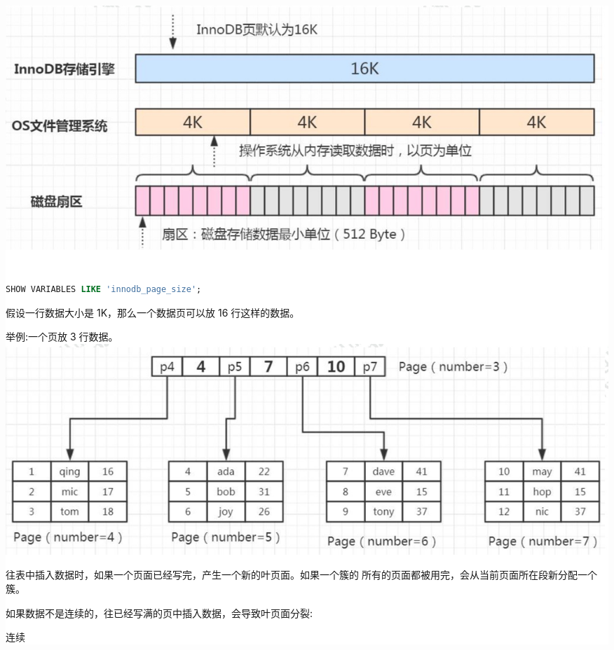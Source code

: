 ![](/img/mysql/index/mysql_index_page_detail.jpg)

```sql
SHOW VARIABLES LIKE 'innodb_page_size';
```

假设一行数据大小是 1K，那么一个数据页可以放 16 行这样的数据。

举例:一个页放 3 行数据。
![](/img/mysql/index/mysql_index_page_save_demo.jpg)

往表中插入数据时，如果一个页面已经写完，产生一个新的叶页面。如果一个簇的 所有的页面都被用完，会从当前页面所在段新分配一个簇。

如果数据不是连续的，往已经写满的页中插入数据，会导致叶页面分裂:

连续